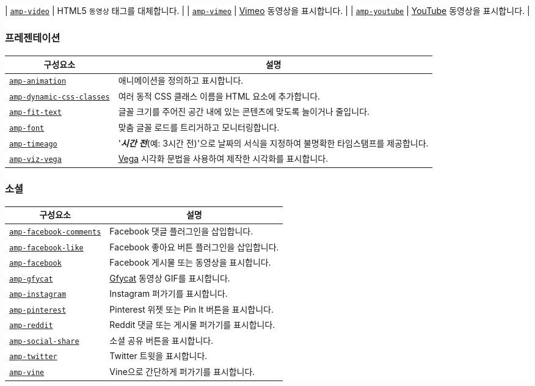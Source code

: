 | [`amp-video`](components/amp-video.html) | HTML5 `동영상` 태그를 대체합니다. |
| [`amp-vimeo`](components/amp-vimeo.html) | [Vimeo](https://vimeo.com/) 동영상을 표시합니다. |
| [`amp-youtube`](components/amp-youtube.html) | [YouTube](https://www.youtube.com/) 동영상을 표시합니다. |

### 프레젠테이션

| 구성요소 | 설명 |
| --------- | ----------- |
| [`amp-animation`](components/amp-animation.html) | 애니메이션을 정의하고 표시합니다. |
| [`amp-dynamic-css-classes`](components/amp-dynamic-css-classes.html) | 여러 동적 CSS 클래스 이름을 HTML 요소에 추가합니다. |
| [`amp-fit-text`](components/amp-fit-text.html) | 글꼴 크기를 주어진 공간 내에 있는 콘텐츠에 맞도록 늘이거나 줄입니다. |
| [`amp-font`](components/amp-font.html) | 맞춤 글꼴 로드를 트리거하고 모니터링합니다. |
| [`amp-timeago`](components/amp-timeago.html) | '***시간 전***(예: 3시간 전)'으로 날짜의 서식을 지정하여 불명확한 타임스탬프를 제공합니다. |
| [`amp-viz-vega`](components/amp-viz-vega.html) | [Vega](https://vega.github.io/vega/) 시각화 문법을 사용하여 제작한 시각화를 표시합니다.|


### 소셜

| 구성요소 | 설명 |
| --------- | ----------- |
| [`amp-facebook-comments`](components/amp-facebook-comments.html) | Facebook 댓글 플러그인을 삽입합니다. |
| [`amp-facebook-like`](components/amp-facebook-like.html) | Facebook 좋아요 버튼 플러그인을 삽입합니다. |
| [`amp-facebook`](components/amp-facebook.html) | Facebook 게시물 또는 동영상을 표시합니다. |
| [`amp-gfycat`](components/amp-gfycat.html) | [Gfycat](https://gfycat.com) 동영상 GIF를 표시합니다. |
| [`amp-instagram`](components/amp-instagram.html) | Instagram 퍼가기를 표시합니다. |
| [`amp-pinterest`](components/amp-pinterest.html) | Pinterest 위젯 또는 Pin It 버튼을 표시합니다. |
| [`amp-reddit`](components/amp-reddit.html) |  Reddit 댓글 또는 게시물 퍼가기를 표시합니다. |
| [`amp-social-share`](components/amp-social-share.html) | 소셜 공유 버튼을 표시합니다. |
| [`amp-twitter`](components/amp-twitter.html) | Twitter 트윗을 표시합니다. |
| [`amp-vine`](components/amp-vine.html) | Vine으로 간단하게 퍼가기를 표시합니다. |
